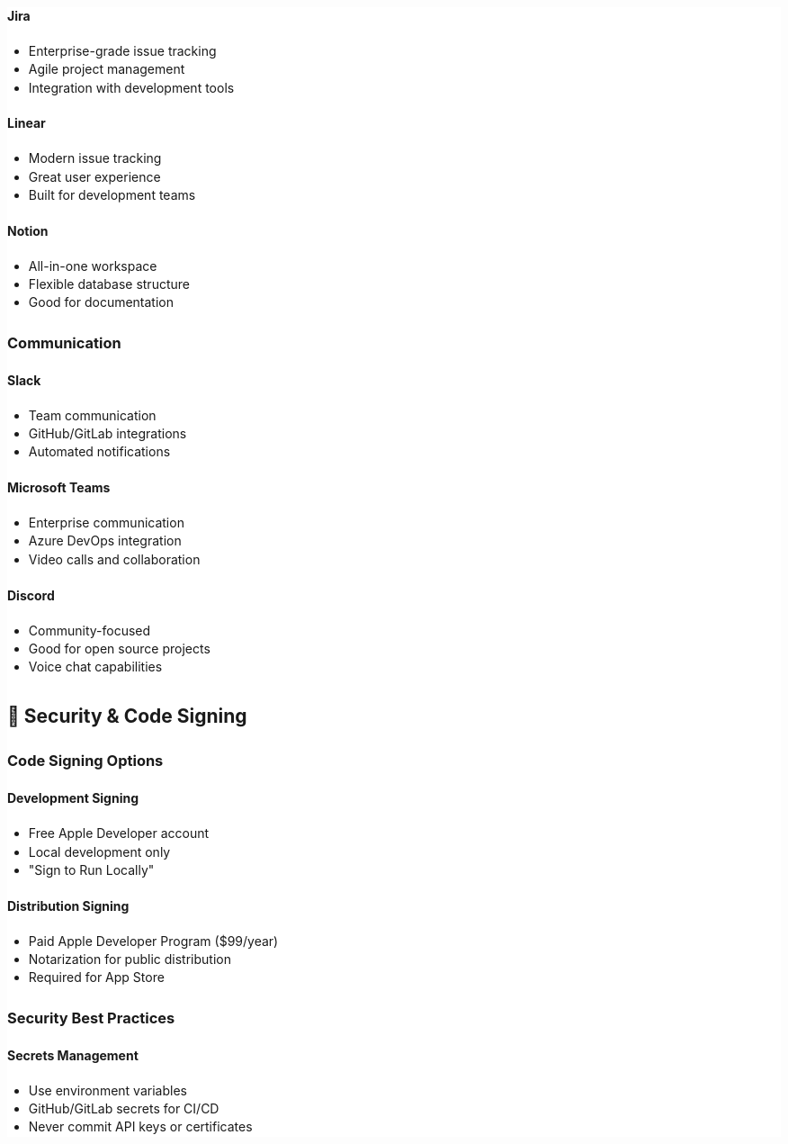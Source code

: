 #### **Jira**
- Enterprise-grade issue tracking
- Agile project management
- Integration with development tools

#### **Linear**
- Modern issue tracking
- Great user experience
- Built for development teams

#### **Notion**
- All-in-one workspace
- Flexible database structure
- Good for documentation

### **Communication**

#### **Slack**
- Team communication
- GitHub/GitLab integrations
- Automated notifications

#### **Microsoft Teams**
- Enterprise communication
- Azure DevOps integration
- Video calls and collaboration

#### **Discord**
- Community-focused
- Good for open source projects
- Voice chat capabilities

## 🔐 **Security & Code Signing**

### **Code Signing Options**

#### **Development Signing**
- Free Apple Developer account
- Local development only
- "Sign to Run Locally"

#### **Distribution Signing**
- Paid Apple Developer Program ($99/year)
- Notarization for public distribution
- Required for App Store

### **Security Best Practices**

#### **Secrets Management**
- Use environment variables
- GitHub/GitLab secrets for CI/CD
- Never commit API keys or certificates
